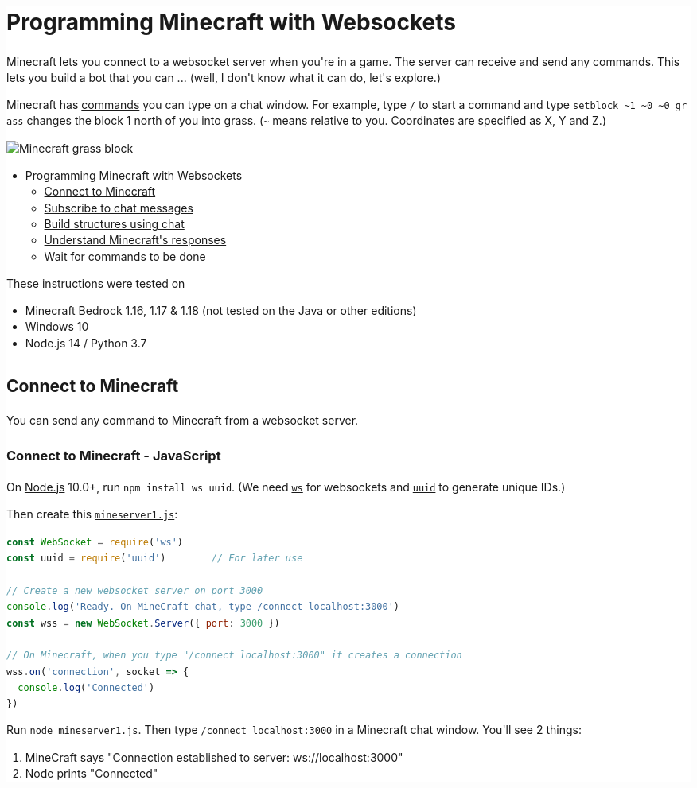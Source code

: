 # Programming Minecraft with Websockets

Minecraft lets you connect to a websocket server when you're in a game. The server can receive and send any commands. This lets you build a bot that you can ... (well, I don't know what it can do, let's explore.)

Minecraft has [commands](https://minecraft.gamepedia.com/Commands) you can type on a chat window. For example, type `/` to start a command and type `setblock ~1 ~0 ~0 grass` changes the block 1 north of you into grass. (`~` means relative to you. Coordinates are specified as X, Y and Z.)

![Minecraft grass block](img/minecraft-grass-block.png)

- [Programming Minecraft with Websockets](#programming-minecraft-with-websockets)
  - [Connect to Minecraft](#connect-to-minecraft)
  - [Subscribe to chat messages](#subscribe-to-chat-messages)
  - [Build structures using chat](#build-structures-using-chat)
  - [Understand Minecraft's responses](#understand-minecrafts-responses)
  - [Wait for commands to be done](#wait-for-commands-to-be-done)

These instructions were tested on
  - Minecraft Bedrock 1.16, 1.17 & 1.18 (not tested on the Java or other editions)
  - Windows 10
  - Node.js 14 / Python 3.7

## Connect to Minecraft

You can send any command to Minecraft from a websocket server.

### Connect to Minecraft - JavaScript

On [Node.js](https://nodejs.org/) 10.0+, run `npm install ws uuid`. (We need [`ws`](https://npmjs.com/package/ws) for websockets and [`uuid`](https://npmjs.com/package/uuid) to generate unique IDs.)

Then create this [`mineserver1.js`](mineserver1.js):

```js
const WebSocket = require('ws')
const uuid = require('uuid')        // For later use

// Create a new websocket server on port 3000
console.log('Ready. On MineCraft chat, type /connect localhost:3000')
const wss = new WebSocket.Server({ port: 3000 })

// On Minecraft, when you type "/connect localhost:3000" it creates a connection
wss.on('connection', socket => {
  console.log('Connected')
})
```

Run `node mineserver1.js`. Then type `/connect localhost:3000` in a Minecraft chat window. You'll see 2 things:

1. MineCraft says "Connection established to server: ws://localhost:3000"
2. Node prints "Connected"
